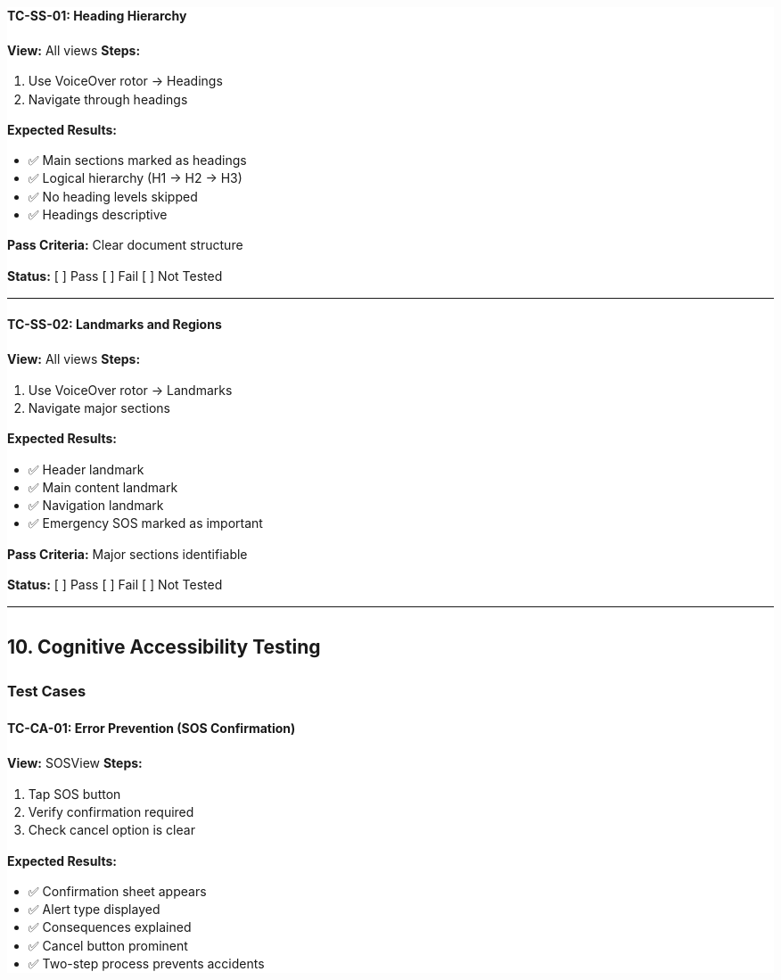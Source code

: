 #### TC-SS-01: Heading Hierarchy
**View:** All views
**Steps:**
1. Use VoiceOver rotor → Headings
2. Navigate through headings

**Expected Results:**
- ✅ Main sections marked as headings
- ✅ Logical hierarchy (H1 → H2 → H3)
- ✅ No heading levels skipped
- ✅ Headings descriptive

**Pass Criteria:** Clear document structure

**Status:** [ ] Pass [ ] Fail [ ] Not Tested

---

#### TC-SS-02: Landmarks and Regions
**View:** All views
**Steps:**
1. Use VoiceOver rotor → Landmarks
2. Navigate major sections

**Expected Results:**
- ✅ Header landmark
- ✅ Main content landmark
- ✅ Navigation landmark
- ✅ Emergency SOS marked as important

**Pass Criteria:** Major sections identifiable

**Status:** [ ] Pass [ ] Fail [ ] Not Tested

---

## 10. Cognitive Accessibility Testing

### Test Cases

#### TC-CA-01: Error Prevention (SOS Confirmation)
**View:** SOSView
**Steps:**
1. Tap SOS button
2. Verify confirmation required
3. Check cancel option is clear

**Expected Results:**
- ✅ Confirmation sheet appears
- ✅ Alert type displayed
- ✅ Consequences explained
- ✅ Cancel button prominent
- ✅ Two-step process prevents accidents
